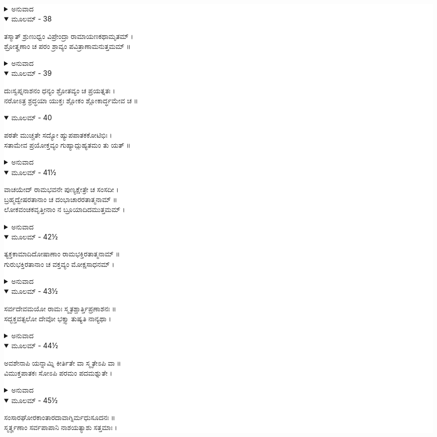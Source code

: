 <details><summary>ಅನುವಾದ</summary></details>

<details open><summary>ಮೂಲಮ್ - 38</summary>

ತಸ್ಮಾತ್ ಶ್ರುಣುಧ್ವಂ ವಿಪ್ರೇಂದ್ರಾ ರಾಮಾಯಣಕಥಾಮೃತಮ್ ।  
ಶ್ರೋತೄಣಾಂ ಚ ಪರಂ ಶ್ರಾವ್ಯಂ ಪವಿತ್ರಾಣಾಮನುತ್ತಮಮ್ ॥
</details>

<details><summary>ಅನುವಾದ</summary></details>

<details open><summary>ಮೂಲಮ್ - 39</summary>

ದುಃಸ್ವಪ್ನನಾಶನಂ ಧನ್ಯಂ ಶ್ರೋತವ್ಯಂ ಚ ಪ್ರಯತ್ನತಃ ।  
ನರೋಽತ್ರ ಶ್ರದ್ಧಯಾ ಯುಕ್ತಃ ಶ್ಲೋಕಂ ಶ್ಲೋಕಾರ್ದ್ಧಮೇವ ಚ ॥
</details>

<details open><summary>ಮೂಲಮ್ - 40</summary>

ಪಠತೇ ಮುಚ್ಚತೇ ಸದ್ಯೋ ಹ್ಯುಪಪಾತಕಕೋಟಿಭಿಃ ।  
ಸತಾಮೇವ ಪ್ರಯೋಕ್ತವ್ಯಂ ಗುಹ್ಯಾದ್ಗುಹ್ಯತಮಂ ತು ಯತ್ ॥
</details>

<details><summary>ಅನುವಾದ</summary></details>

<details open><summary>ಮೂಲಮ್ - 41½</summary>

ವಾಚಯೇದ್ ರಾಮಭವನೇ ಪುಣ್ಯಕ್ಷೇತ್ರೇ ಚ ಸಂಸದೀ ।  
ಬ್ರಹ್ಮದ್ವೇಷರತಾನಾಂ ಚ ದಂಭಾಚಾರರತಾತ್ಮನಾಮ್ ॥  
ಲೋಕವಂಚಕವೃತ್ತೀನಾಂ ನ ಬ್ರೂಯಾದಿದಮುತ್ತಮಮ್ ।
</details>

<details><summary>ಅನುವಾದ</summary></details>

<details open><summary>ಮೂಲಮ್ - 42½</summary>

ತ್ಯಕ್ತಕಾಮಾದಿದೋಷಾಣಾಂ ರಾಮಭಕ್ತಿರತಾತ್ಮನಾಮ್ ॥  
ಗುರುಭಕ್ತಿರತಾನಾಂ ಚ ವಕ್ತವ್ಯಂ ಮೋಕ್ಷಸಾಧನಮ್  ।
</details>

<details><summary>ಅನುವಾದ</summary></details>

<details open><summary>ಮೂಲಮ್ - 43½</summary>

ಸರ್ವದೇವಮಯೋ ರಾಮಃ ಸ್ಮೃತಶ್ಚಾರ್ತ್ತಿಪ್ರಣಾಶನಃ ॥  
ಸದ್ಭಕ್ತವತ್ಸಲೋ ದೇವೋ ಭಕ್ತ್ಯಾ ತುಷ್ಯತಿ ನಾನ್ಯಥಾ ।
</details>

<details><summary>ಅನುವಾದ</summary></details>

<details open><summary>ಮೂಲಮ್ - 44½</summary>

ಅವಶೇನಾಪಿ ಯನ್ನಾಮ್ನಿ ಕೀರ್ತಿತೇ ವಾ ಸ್ಮೃತೇಽಪಿ ವಾ ॥  
ವಿಮುಕ್ತಪಾತಕಃ ಸೋಽಪಿ ಪರಮಂ ಪದಮಶ್ನುತೇ ।
</details>

<details><summary>ಅನುವಾದ</summary></details>

<details open><summary>ಮೂಲಮ್ - 45½</summary>

ಸಂಸಾರಘೋರಕಾಂತಾರದಾವಾಗ್ನಿರ್ಮಧುಸೂದನಃ ॥  
ಸ್ಮರ್ತೄಣಾಂ ಸರ್ವಪಾಪಾನಿ ನಾಶಯತ್ಯಾಶು ಸತ್ತಮಾಃ ।
</details>
